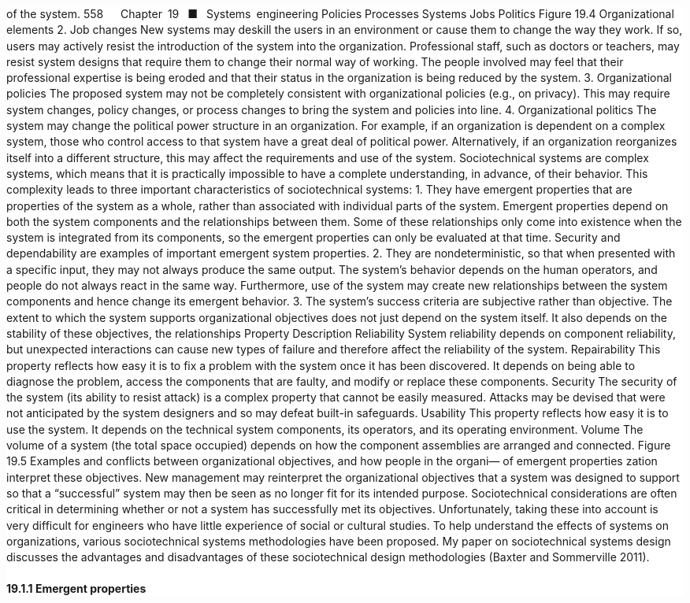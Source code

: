 of the system.  558    Chapter 19  ■  Systems engineering  Policies  Processes  Systems  Jobs  Politics  Figure 19.4  Organizational elements  2. Job changes New systems may deskill the users in an environment or cause them to change the way they work. If so, users may actively resist the introduction of  the system into the organization. Professional staff, such as doctors or teachers,  may resist system designs that require them to change their normal way of working. The people involved may feel that their professional expertise is being  eroded and that their status in the organization is being reduced by the system.  3. Organizational policies The proposed system may not be completely consistent with organizational policies (e.g., on privacy). This may require system changes,  policy changes, or process changes to bring the system and policies into line.  4. Organizational politics The system may change the political power structure in an organization. For example, if an organization is dependent on a complex system, those who control access to that system have a great deal of political power.  Alternatively, if an organization reorganizes itself into a different structure, this may affect the requirements and use of the system.  Sociotechnical systems are complex systems, which means that it is practically  impossible to have a complete understanding, in advance, of their behavior. This  complexity leads to three important characteristics of sociotechnical systems:  1. They have emergent properties that are properties of the system as a whole, rather than associated with individual parts of the system. Emergent properties depend  on both the system components and the relationships between them. Some of  these relationships only come into existence when the system is integrated from its components, so the emergent properties can only be evaluated at that time.  Security and dependability are examples of important emergent system properties.  2. They are nondeterministic, so that when presented with a specific input, they  may not always produce the same output. The system’s behavior depends on the  human operators, and people do not always react in the same way. Furthermore,  use of the system may create new relationships between the system components  and hence change its emergent behavior.  3. The system’s success criteria are subjective rather than objective. The extent to which the system supports organizational objectives does not just depend on the  system itself. It also depends on the stability of these objectives, the relationships    Property  Description  Reliability  System reliability depends on component reliability, but unexpected interactions  can cause new types of failure and therefore affect the reliability of the system.  Repairability  This property reflects how easy it is to fix a problem with the system once it has  been discovered. It depends on being able to diagnose the problem, access the  components that are faulty, and modify or replace these components.  Security  The security of the system (its ability to resist attack) is a complex property that cannot be easily measured. Attacks may be devised that were not anticipated by  the system designers and so may defeat built-in safeguards.  Usability  This property reflects how easy it is to use the system. It depends on the  technical system components, its operators, and its operating environment.      Volume   The volume of a system (the total space occupied) depends on how the  component assemblies are arranged and connected.  Figure 19.5 Examples  and conflicts between organizational objectives, and how people in the organi—  of emergent properties  zation interpret these objectives. New management may reinterpret the organizational objectives that a system was designed to support so that a “successful”  system may then be seen as no longer fit for its intended purpose.  Sociotechnical considerations are often critical in determining whether or not a  system has successfully met its objectives. Unfortunately, taking these into account is very difficult for engineers who have little experience of social or cultural studies.  To help understand the effects of systems on organizations, various sociotechnical  systems methodologies have been proposed. My paper on sociotechnical systems  design discusses the advantages and disadvantages of these sociotechnical design  methodologies (Baxter and Sommerville 2011).

#### 19.1.1 Emergent properties
